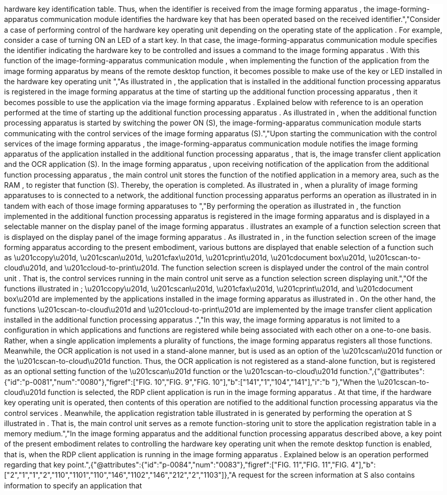 hardware key identification table. Thus, when the identifier is received from the image forming apparatus , the image-forming-apparatus communication module  identifies the hardware key that has been operated based on the received identifier.","Consider a case of performing control of the hardware key operating unit depending on the operating state of the application . For example, consider a case of turning ON an LED of a start key. In that case, the image-forming-apparatus communication module  specifies the identifier indicating the hardware key to be controlled and issues a command to the image forming apparatus . With this function of the image-forming-apparatus communication module , when implementing the function of the application  from the image forming apparatus  by means of the remote desktop function, it becomes possible to make use of the key or LED installed in the hardware key operating unit ","As illustrated in , the application  that is installed in the additional function processing apparatus  is registered in the image forming apparatus  at the time of starting up the additional function processing apparatus , then it becomes possible to use the application  via the image forming apparatus . Explained below with reference to  is an operation performed at the time of starting up the additional function processing apparatus . As illustrated in , when the additional function processing apparatus  is started by switching the power ON (S), the image-forming-apparatus communication module  starts communicating with the control services  of the image forming apparatus  (S).","Upon starting the communication with the control services  of the image forming apparatus , the image-forming-apparatus communication module  notifies the image forming apparatus  of the application  installed in the additional function processing apparatus , that is, the image transfer client application and the OCR application (S). In the image forming apparatus , upon receiving notification of the application from the additional function processing apparatus , the main control unit  stores the function of the notified application in a memory area, such as the RAM , to register that function (S). Thereby, the operation is completed. As illustrated in , when a plurality of image forming apparatuses to is connected to a network, the additional function processing apparatus  performs an operation as illustrated in  in tandem with each of those image forming apparatuses to ","By performing the operation as illustrated in , the function implemented in the additional function processing apparatus  is registered in the image forming apparatus  and is displayed in a selectable manner on the display panel of the image forming apparatus .  illustrates an example of a function selection screen that is displayed on the display panel of the image forming apparatus . As illustrated in , in the function selection screen of the image forming apparatus  according to the present embodiment, various buttons are displayed that enable selection of a function such as \u201ccopy\u201d, \u201cscan\u201d, \u201cfax\u201d, \u201cprint\u201d, \u201cdocument box\u201d, \u201cscan-to-cloud\u201d, and \u201ccloud-to-print\u201d. The function selection screen is displayed under the control of the main control unit . That is, the control services  running in the main control unit  serve as a function selection screen displaying unit.","Of the functions illustrated in ; \u201ccopy\u201d, \u201cscan\u201d, \u201cfax\u201d, \u201cprint\u201d, and \u201cdocument box\u201d are implemented by the applications installed in the image forming apparatus  as illustrated in . On the other hand, the functions \u201cscan-to-cloud\u201d and \u201ccloud-to-print\u201d are implemented by the image transfer client application installed in the additional function processing apparatus .","In this way, the image forming apparatus  is not limited to a configuration in which applications and functions are registered while being associated with each other on a one-to-one basis. Rather, when a single application implements a plurality of functions, the image forming apparatus  registers all those functions. Meanwhile, the OCR application is not used in a stand-alone manner, but is used as an option of the \u201cscan\u201d function or the \u201cscan-to-cloud\u201d function. Thus, the OCR application is not registered as a stand-alone function, but is registered as an optional setting function of the \u201cscan\u201d function or the \u201cscan-to-cloud\u201d function.",{"@attributes":{"id":"p-0081","num":"0080"},"figref":["FIG. 10","FIG. 9","FIG. 10"],"b":["141","1","104","141"],"i":"b "},"When the \u201cscan-to-cloud\u201d function is selected, the RDP client application  is run in the image forming apparatus . At that time, if the hardware key operating unit is operated, then contents of this operation are notified to the additional function processing apparatus  via the control services . Meanwhile, the application registration table illustrated in  is generated by performing the operation at S illustrated in . That is, the main control unit  serves as a remote function-storing unit to store the application registration table in a memory medium.","In the image forming apparatus  and the additional function processing apparatus  described above, a key point of the present embodiment relates to controlling the hardware key operating unit when the remote desktop function is enabled, that is, when the RDP client application  is running in the image forming apparatus . Explained below is an operation performed regarding that key point.",{"@attributes":{"id":"p-0084","num":"0083"},"figref":["FIG. 11","FIG. 11","FIG. 4"],"b":["2","1","1","2","110","1101","110","146","1102","146","212","2","1103"]},"A request for the screen information at S also contains information to specify an application that